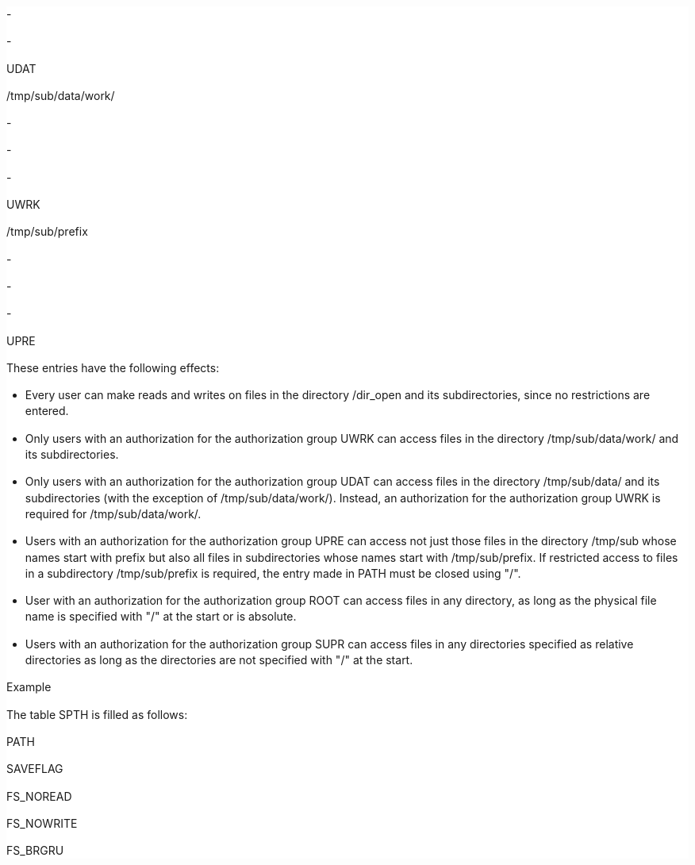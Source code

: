 \-

\-

UDAT

/tmp/sub/data/work/

\-

\-

\-

UWRK

/tmp/sub/prefix

\-

\-

\-

UPRE

These entries have the following effects:

-   Every user can make reads and writes on files in the directory /dir\_open and its subdirectories, since no restrictions are entered.

-   Only users with an authorization for the authorization group UWRK can access files in the directory /tmp/sub/data/work/ and its subdirectories.

-   Only users with an authorization for the authorization group UDAT can access files in the directory /tmp/sub/data/ and its subdirectories (with the exception of /tmp/sub/data/work/). Instead, an authorization for the authorization group UWRK is required for /tmp/sub/data/work/.

-   Users with an authorization for the authorization group UPRE can access not just those files in the directory /tmp/sub whose names start with prefix but also all files in subdirectories whose names start with /tmp/sub/prefix. If restricted access to files in a subdirectory /tmp/sub/prefix is required, the entry made in PATH must be closed using "/".

-   User with an authorization for the authorization group ROOT can access files in any directory, as long as the physical file name is specified with "/" at the start or is absolute.

-   Users with an authorization for the authorization group SUPR can access files in any directories specified as relative directories as long as the directories are not specified with "/" at the start.

Example

The table SPTH is filled as follows:

PATH

SAVEFLAG

FS\_NOREAD

FS\_NOWRITE

FS\_BRGRU

